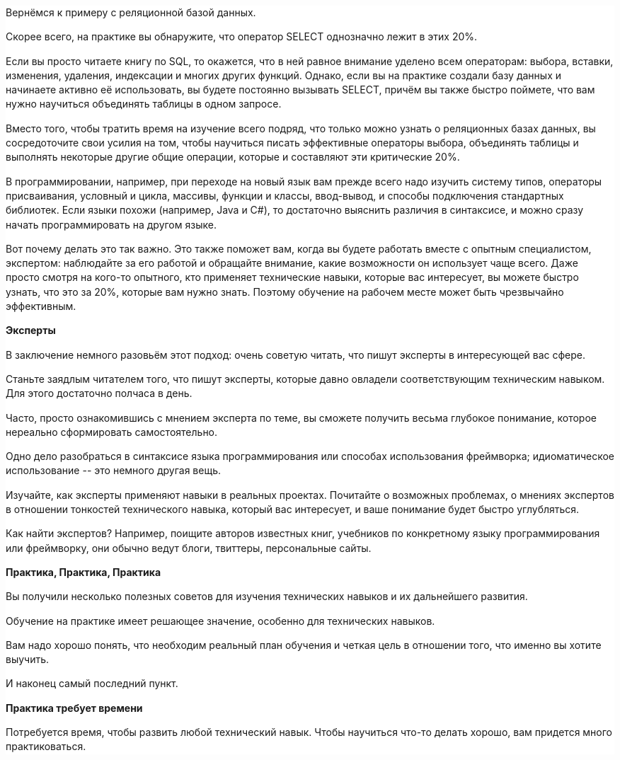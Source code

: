 Вернёмся к примеру с реляционной базой данных.

Скорее всего, на практике вы обнаружите, что оператор SELECT однозначно лежит в этих 20%.

Если вы просто читаете книгу по SQL, то окажется, что в ней равное внимание уделено всем операторам: выбора, вставки, изменения, удаления, индексации и многих других функций. Однако, если вы на практике создали базу данных и начинаете активно её использовать, вы будете постоянно вызывать SELECT, причём вы также быстро поймете, что вам нужно научиться объединять таблицы в одном запросе.

Вместо того, чтобы тратить время на изучение всего подряд, что только можно узнать о реляционных базах данных, вы сосредоточите свои усилия на том, чтобы научиться писать эффективные операторы выбора, объединять таблицы и выполнять некоторые другие общие операции, которые и составляют эти критические 20%.

В программировании, например, при переходе на новый язык вам прежде всего надо изучить систему типов, операторы присваивания, условный и цикла, массивы, функции и классы, ввод-вывод, и способы подключения стандартных библиотек. Если языки похожи (например, Java и C#), то достаточно выяснить различия в синтаксисе, и можно сразу начать программировать на другом языке.

Вот почему делать это так важно. Это также поможет вам, когда вы будете работать вместе с опытным специалистом, экспертом: наблюдайте за его работой и обращайте внимание, какие возможности он использует чаще всего. Даже просто смотря на кого-то опытного, кто применяет технические навыки, которые вас интересует, вы можете быстро узнать, что это за 20%, которые вам нужно знать. Поэтому обучение на рабочем месте может быть чрезвычайно эффективным.

**Эксперты**

В заключение немного разовьём этот подход: очень советую читать, что пишут эксперты в интересующей вас сфере.

Станьте заядлым читателем того, что пишут эксперты, которые давно овладели соответствующим техническим навыком. Для этого достаточно полчаса в день.

Часто, просто ознакомившись с мнением эксперта по теме, вы сможете получить весьма глубокое понимание, которое нереально сформировать самостоятельно.

Одно дело разобраться в синтаксисе языка программирования или способах использования фреймворка; идиоматическое использование -- это немного другая вещь.

Изучайте, как эксперты применяют навыки в реальных проектах. Почитайте о возможных проблемах, о мнениях экспертов в отношении тонкостей технического навыка, который вас интересует, и ваше понимание будет быстро углубляться.

Как найти экспертов? Например, поищите авторов известных книг, учебников по конкретному языку программирования или фреймворку, они обычно ведут блоги, твиттеры, персональные сайты.

**Практика, Практика, Практика**

Вы получили несколько полезных советов для изучения технических навыков и их дальнейшего развития.

Обучение на практике имеет решающее значение, особенно для технических навыков.

Вам надо хорошо понять, что необходим реальный план обучения и четкая цель в отношении того, что именно вы хотите выучить.

И наконец самый последний пункт.

**Практика требует времени**

Потребуется время, чтобы развить любой технический навык. Чтобы научиться что-то делать хорошо, вам придется много практиковаться.
